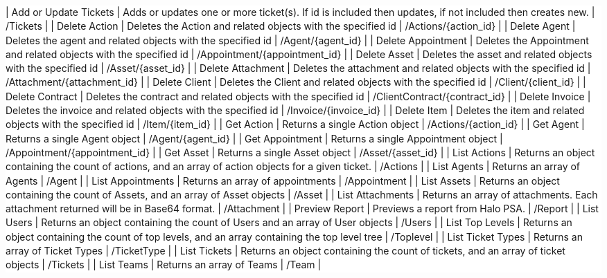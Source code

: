 | Add or Update Tickets                 | Adds or updates one or more ticket(s). If id is included then updates, if not included then creates new.                                                     | /Tickets                       |
| Delete Action                         | Deletes the Action and related objects with the specified id                                                                                                 | /Actions/{action\_id}          |
| Delete Agent                          | Deletes the agent and related objects with the specified id                                                                                                  | /Agent/{agent\_id}             |
| Delete Appointment                    | Deletes the Appointment and related objects with the specified id                                                                                            | /Appointment/{appointment\_id} |
| Delete Asset                          | Deletes the asset and related objects with the specified id                                                                                                  | /Asset/{asset\_id}             |
| Delete Attachment                     | Deletes the attachment and related objects with the specified id                                                                                             | /Attachment/{attachment\_id}   |
| Delete Client                         | Deletes the Client and related objects with the specified id                                                                                                 | /Client/{client\_id}           |
| Delete Contract                       | Deletes the contract and related objects with the specified id                                                                                               | /ClientContract/{contract\_id} |
| Delete Invoice                        | Deletes the invoice and related objects with the specified id                                                                                                | /Invoice/{invoice\_id}         |
| Delete Item                           | Deletes the item and related objects with the specified id                                                                                                   | /Item/{item\_id}               |
| Get Action                            | Returns a single Action object                                                                                                                               | /Actions/{action\_id}          |
| Get Agent                             | Returns a single Agent object                                                                                                                                | /Agent/{agent\_id}             |
| Get Appointment                       | Returns a single Appointment object                                                                                                                          | /Appointment/{appointment\_id} |
| Get Asset                             | Returns a single Asset object                                                                                                                                | /Asset/{asset\_id}             |
| List Actions                          | Returns an object containing the count of actions, and an array of action objects for a given ticket.                                                        | /Actions                       |
| List Agents                           | Returns an array of Agents                                                                                                                                   | /Agent                         |
| List Appointments                     | Returns an array of appointments                                                                                                                             | /Appointment                   |
| List Assets                           | Returns an object containing the count of Assets, and an array of Asset objects                                                                              | /Asset                         |
| List Attachments                      | Returns an array of attachments. Each attachment returned will be in Base64 format.                                                                          | /Attachment                    |
| Preview Report                        | Previews a report from Halo PSA.                                                                                                                             | /Report                        |
| List Users                            | Returns an object containing the count of Users and an array of User objects                                                                                 | /Users                         |
| List Top Levels                       | Returns an object containing the count of top levels, and an array containing the top level tree                                                             | /Toplevel                      |
| List Ticket Types                     | Returns an array of Ticket Types                                                                                                                             | /TicketType                    |
| List Tickets                          | Returns an object containing the count of tickets, and an array of ticket objects                                                                            | /Tickets                       |
| List Teams                            | Returns an array of Teams                                                                                                                                    | /Team                          |